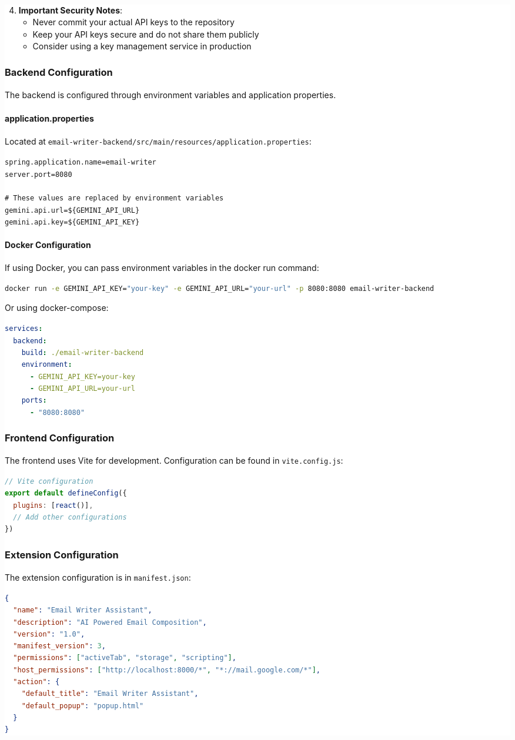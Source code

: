 4. **Important Security Notes**:
   - Never commit your actual API keys to the repository
   - Keep your API keys secure and do not share them publicly
   - Consider using a key management service in production

### Backend Configuration

The backend is configured through environment variables and application properties.

#### application.properties
Located at `email-writer-backend/src/main/resources/application.properties`:
```properties
spring.application.name=email-writer
server.port=8080

# These values are replaced by environment variables
gemini.api.url=${GEMINI_API_URL}
gemini.api.key=${GEMINI_API_KEY}
```

#### Docker Configuration
If using Docker, you can pass environment variables in the docker run command:
```bash
docker run -e GEMINI_API_KEY="your-key" -e GEMINI_API_URL="your-url" -p 8080:8080 email-writer-backend
```

Or using docker-compose:
```yaml
services:
  backend:
    build: ./email-writer-backend
    environment:
      - GEMINI_API_KEY=your-key
      - GEMINI_API_URL=your-url
    ports:
      - "8080:8080"
```

### Frontend Configuration
The frontend uses Vite for development. Configuration can be found in `vite.config.js`:

```javascript
// Vite configuration
export default defineConfig({
  plugins: [react()],
  // Add other configurations
})
```

### Extension Configuration
The extension configuration is in `manifest.json`:

```json
{
  "name": "Email Writer Assistant",
  "description": "AI Powered Email Composition",
  "version": "1.0",
  "manifest_version": 3,
  "permissions": ["activeTab", "storage", "scripting"],
  "host_permissions": ["http://localhost:8000/*", "*://mail.google.com/*"],
  "action": {
    "default_title": "Email Writer Assistant",
    "default_popup": "popup.html"
  }
}
```